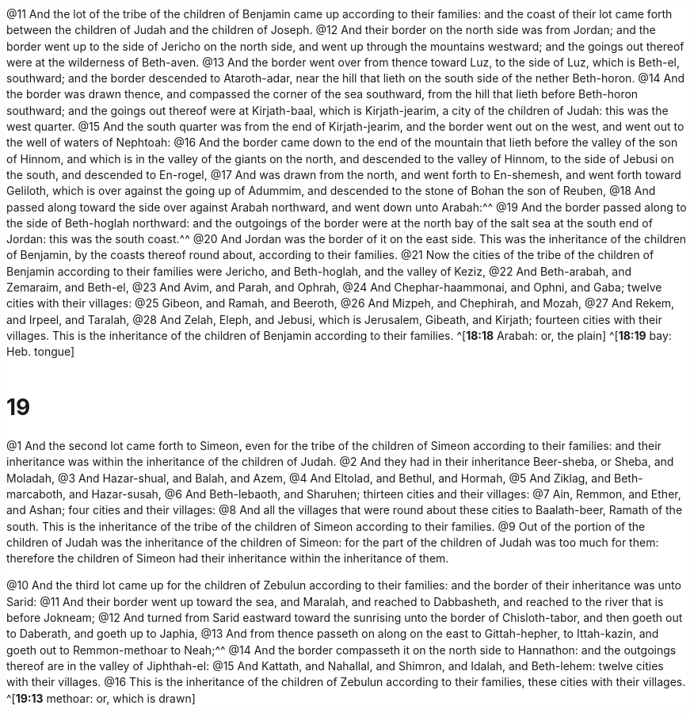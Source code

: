 @11 And the lot of the tribe of the children of Benjamin came up according to their families: and the coast of their lot came forth between the children of Judah and the children of Joseph. @12 And their border on the north side was from Jordan; and the border went up to the side of Jericho on the north side, and went up through the mountains westward; and the goings out thereof were at the wilderness of Beth-aven. @13 And the border went over from thence toward Luz, to the side of Luz, which is Beth-el, southward; and the border descended to Ataroth-adar, near the hill that lieth on the south side of the nether Beth-horon. @14 And the border was drawn thence, and compassed the corner of the sea southward, from the hill that lieth before Beth-horon southward; and the goings out thereof were at Kirjath-baal, which is Kirjath-jearim, a city of the children of Judah: this was the west quarter. @15 And the south quarter was from the end of Kirjath-jearim, and the border went out on the west, and went out to the well of waters of Nephtoah: @16 And the border came down to the end of the mountain that lieth before the valley of the son of Hinnom, and which is in the valley of the giants on the north, and descended to the valley of Hinnom, to the side of Jebusi on the south, and descended to En-rogel, @17 And was drawn from the north, and went forth to En-shemesh, and went forth toward Geliloth, which is over against the going up of Adummim, and descended to the stone of Bohan the son of Reuben, @18 And passed along toward the side over against Arabah northward, and went down unto Arabah:^^ @19 And the border passed along to the side of Beth-hoglah northward: and the outgoings of the border were at the north bay of the salt sea at the south end of Jordan: this was the south coast.^^ @20 And Jordan was the border of it on the east side. This was the inheritance of the children of Benjamin, by the coasts thereof round about, according to their families. @21 Now the cities of the tribe of the children of Benjamin according to their families were Jericho, and Beth-hoglah, and the valley of Keziz, @22 And Beth-arabah, and Zemaraim, and Beth-el, @23 And Avim, and Parah, and Ophrah, @24 And Chephar-haammonai, and Ophni, and Gaba; twelve cities with their villages: @25 Gibeon, and Ramah, and Beeroth, @26 And Mizpeh, and Chephirah, and Mozah, @27 And Rekem, and Irpeel, and Taralah, @28 And Zelah, Eleph, and Jebusi, which is Jerusalem, Gibeath, and Kirjath; fourteen cities with their villages. This is the inheritance of the children of Benjamin according to their families.
^[**18:18** Arabah: or, the plain]
^[**18:19** bay: Heb. tongue] 

# 19 
@1 And the second lot came forth to Simeon, even for the tribe of the children of Simeon according to their families: and their inheritance was within the inheritance of the children of Judah. @2 And they had in their inheritance Beer-sheba, or Sheba, and Moladah, @3 And Hazar-shual, and Balah, and Azem, @4 And Eltolad, and Bethul, and Hormah, @5 And Ziklag, and Beth-marcaboth, and Hazar-susah, @6 And Beth-lebaoth, and Sharuhen; thirteen cities and their villages: @7 Ain, Remmon, and Ether, and Ashan; four cities and their villages: @8 And all the villages that were round about these cities to Baalath-beer, Ramath of the south. This is the inheritance of the tribe of the children of Simeon according to their families. @9 Out of the portion of the children of Judah was the inheritance of the children of Simeon: for the part of the children of Judah was too much for them: therefore the children of Simeon had their inheritance within the inheritance of them. 

@10 And the third lot came up for the children of Zebulun according to their families: and the border of their inheritance was unto Sarid: @11 And their border went up toward the sea, and Maralah, and reached to Dabbasheth, and reached to the river that is before Jokneam; @12 And turned from Sarid eastward toward the sunrising unto the border of Chisloth-tabor, and then goeth out to Daberath, and goeth up to Japhia, @13 And from thence passeth on along on the east to Gittah-hepher, to Ittah-kazin, and goeth out to Remmon-methoar to Neah;^^ @14 And the border compasseth it on the north side to Hannathon: and the outgoings thereof are in the valley of Jiphthah-el: @15 And Kattath, and Nahallal, and Shimron, and Idalah, and Beth-lehem: twelve cities with their villages. @16 This is the inheritance of the children of Zebulun according to their families, these cities with their villages. 
^[**19:13** methoar: or, which is drawn]
